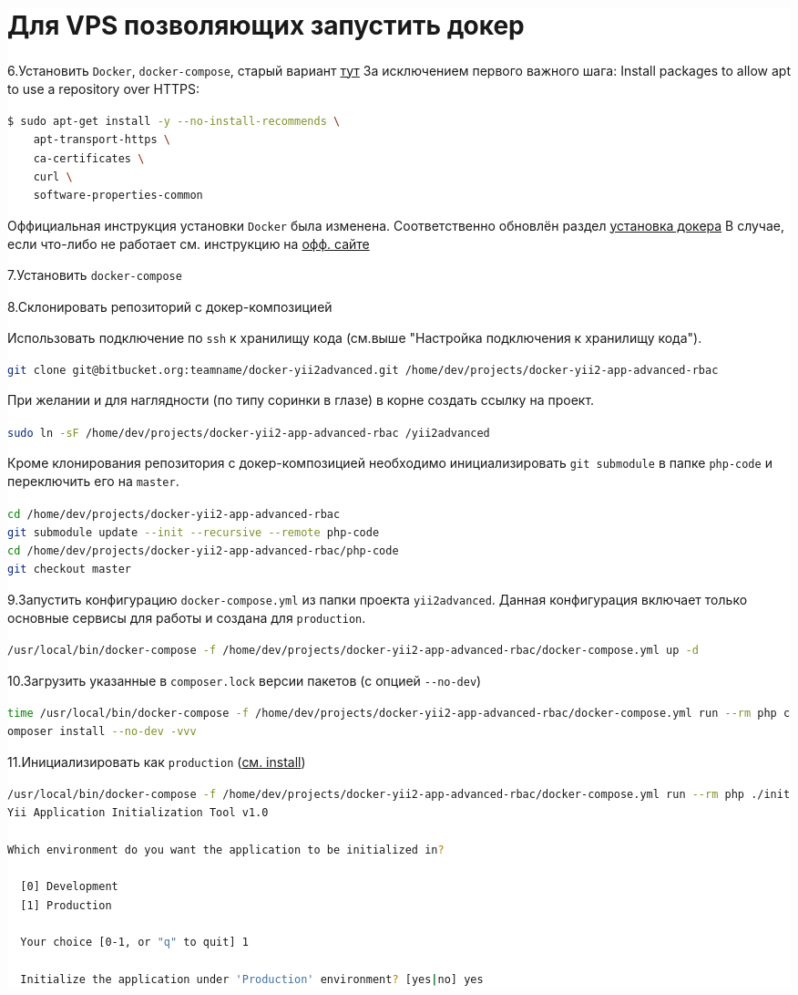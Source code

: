 # Для VPS позволяющих запустить докер 

6.Установить `Docker`, `docker-compose`, старый вариант [тут](https://www.8host.com/blog/ustanovka-i-ispolzovanie-docker-v-ubuntu-16-04/)
За исключением первого важного шага: Install packages to allow apt to use a repository over HTTPS:
```sh
$ sudo apt-get install -y --no-install-recommends \
    apt-transport-https \
    ca-certificates \
    curl \
    software-properties-common
```
Оффициальная инструкция установки `Docker` была изменена. Соответственно обновлён раздел [установка докера](./install-docker.md)
В случае, если что-либо не работает см. инструкцию на [офф. сайте](https://docs.docker.com/install/linux/docker-ce/ubuntu)

7.Установить `docker-compose`

8.Склонировать репозиторий с докер-композицией

Использовать подключение по `ssh` к хранилищу кода (см.выше "Настройка подключения к хранилищу кода").
```sh
git clone git@bitbucket.org:teamname/docker-yii2advanced.git /home/dev/projects/docker-yii2-app-advanced-rbac
```
При желании и для наглядности (по типу соринки в глазе) в корне создать ссылку на проект.
```sh
sudo ln -sF /home/dev/projects/docker-yii2-app-advanced-rbac /yii2advanced
```

Кроме клонирования репозитория с докер-композицией необходимо инициализировать `git submodule`
в папке `php-code` и переключить его на `master`. 
```sh
cd /home/dev/projects/docker-yii2-app-advanced-rbac
git submodule update --init --recursive --remote php-code
cd /home/dev/projects/docker-yii2-app-advanced-rbac/php-code
git checkout master 
```

9.Запустить конфигурацию `docker-compose.yml` из папки проекта `yii2advanced`.
Данная конфигурация включает только основные сервисы для работы и создана для `production`.
```sh
/usr/local/bin/docker-compose -f /home/dev/projects/docker-yii2-app-advanced-rbac/docker-compose.yml up -d
```

10.Загрузить указанные в `composer.lock` версии пакетов (с опцией `--no-dev`)
```sh
time /usr/local/bin/docker-compose -f /home/dev/projects/docker-yii2-app-advanced-rbac/docker-compose.yml run --rm php composer install --no-dev -vvv
```

11.Инициализировать как `production` ([см. install](./install.md))
```sh
/usr/local/bin/docker-compose -f /home/dev/projects/docker-yii2-app-advanced-rbac/docker-compose.yml run --rm php ./init
Yii Application Initialization Tool v1.0

Which environment do you want the application to be initialized in?

  [0] Development
  [1] Production

  Your choice [0-1, or "q" to quit] 1

  Initialize the application under 'Production' environment? [yes|no] yes
```